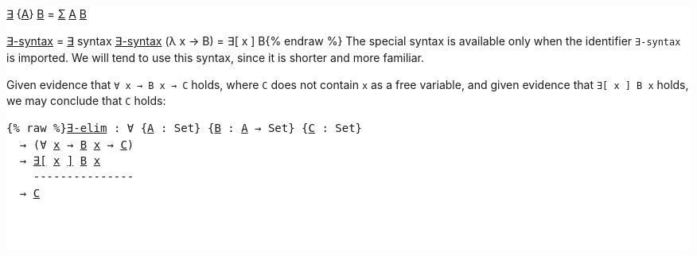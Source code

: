 <a id="6919" href="{% endraw %}{{ site.baseurl }}{% link out/plfa/Quantifiers.md %}{% raw %}#6883" class="Function">∃</a> <a id="6921" class="Symbol">{</a><a id="6922" href="{% endraw %}{{ site.baseurl }}{% link out/plfa/Quantifiers.md %}{% raw %}#6922" class="Bound">A</a><a id="6923" class="Symbol">}</a> <a id="6925" href="{% endraw %}{{ site.baseurl }}{% link out/plfa/Quantifiers.md %}{% raw %}#6925" class="Bound">B</a> <a id="6927" class="Symbol">=</a> <a id="6929" href="{% endraw %}{{ site.baseurl }}{% link out/plfa/Quantifiers.md %}{% raw %}#4467" class="Datatype">Σ</a> <a id="6931" href="{% endraw %}{{ site.baseurl }}{% link out/plfa/Quantifiers.md %}{% raw %}#6922" class="Bound">A</a> <a id="6933" href="{% endraw %}{{ site.baseurl }}{% link out/plfa/Quantifiers.md %}{% raw %}#6925" class="Bound">B</a>

<a id="∃-syntax"></a><a id="6936" href="{% endraw %}{{ site.baseurl }}{% link out/plfa/Quantifiers.md %}{% raw %}#6936" class="Function">∃-syntax</a> <a id="6945" class="Symbol">=</a> <a id="6947" href="{% endraw %}{{ site.baseurl }}{% link out/plfa/Quantifiers.md %}{% raw %}#6883" class="Function">∃</a>
<a id="6949" class="Keyword">syntax</a> <a id="6956" href="{% endraw %}{{ site.baseurl }}{% link out/plfa/Quantifiers.md %}{% raw %}#6936" class="Function">∃-syntax</a> <a id="6965" class="Symbol">(λ</a> x <a id="6970" class="Symbol">→</a> B<a id="6973" class="Symbol">)</a> <a id="6975" class="Symbol">=</a> ∃[ x ] B{% endraw %}</pre>
The special syntax is available only when the identifier `∃-syntax` is imported.
We will tend to use this syntax, since it is shorter and more familiar.

Given evidence that `∀ x → B x → C` holds, where `C` does not contain
`x` as a free variable, and given evidence that `∃[ x ] B x` holds, we
may conclude that `C` holds:
<pre class="Agda">{% raw %}<a id="∃-elim"></a><a id="7334" href="{% endraw %}{{ site.baseurl }}{% link out/plfa/Quantifiers.md %}{% raw %}#7334" class="Function">∃-elim</a> <a id="7341" class="Symbol">:</a> <a id="7343" class="Symbol">∀</a> <a id="7345" class="Symbol">{</a><a id="7346" href="{% endraw %}{{ site.baseurl }}{% link out/plfa/Quantifiers.md %}{% raw %}#7346" class="Bound">A</a> <a id="7348" class="Symbol">:</a> <a id="7350" class="PrimitiveType">Set</a><a id="7353" class="Symbol">}</a> <a id="7355" class="Symbol">{</a><a id="7356" href="{% endraw %}{{ site.baseurl }}{% link out/plfa/Quantifiers.md %}{% raw %}#7356" class="Bound">B</a> <a id="7358" class="Symbol">:</a> <a id="7360" href="{% endraw %}{{ site.baseurl }}{% link out/plfa/Quantifiers.md %}{% raw %}#7346" class="Bound">A</a> <a id="7362" class="Symbol">→</a> <a id="7364" class="PrimitiveType">Set</a><a id="7367" class="Symbol">}</a> <a id="7369" class="Symbol">{</a><a id="7370" href="{% endraw %}{{ site.baseurl }}{% link out/plfa/Quantifiers.md %}{% raw %}#7370" class="Bound">C</a> <a id="7372" class="Symbol">:</a> <a id="7374" class="PrimitiveType">Set</a><a id="7377" class="Symbol">}</a>
  <a id="7381" class="Symbol">→</a> <a id="7383" class="Symbol">(∀</a> <a id="7386" href="{% endraw %}{{ site.baseurl }}{% link out/plfa/Quantifiers.md %}{% raw %}#7386" class="Bound">x</a> <a id="7388" class="Symbol">→</a> <a id="7390" href="{% endraw %}{{ site.baseurl }}{% link out/plfa/Quantifiers.md %}{% raw %}#7356" class="Bound">B</a> <a id="7392" href="{% endraw %}{{ site.baseurl }}{% link out/plfa/Quantifiers.md %}{% raw %}#7386" class="Bound">x</a> <a id="7394" class="Symbol">→</a> <a id="7396" href="{% endraw %}{{ site.baseurl }}{% link out/plfa/Quantifiers.md %}{% raw %}#7370" class="Bound">C</a><a id="7397" class="Symbol">)</a>
  <a id="7401" class="Symbol">→</a> <a id="7403" href="{% endraw %}{{ site.baseurl }}{% link out/plfa/Quantifiers.md %}{% raw %}#6936" class="Function">∃[</a> <a id="7406" href="{% endraw %}{{ site.baseurl }}{% link out/plfa/Quantifiers.md %}{% raw %}#7406" class="Bound">x</a> <a id="7408" href="{% endraw %}{{ site.baseurl }}{% link out/plfa/Quantifiers.md %}{% raw %}#6936" class="Function">]</a> <a id="7410" href="{% endraw %}{{ site.baseurl }}{% link out/plfa/Quantifiers.md %}{% raw %}#7356" class="Bound">B</a> <a id="7412" href="{% endraw %}{{ site.baseurl }}{% link out/plfa/Quantifiers.md %}{% raw %}#7406" class="Bound">x</a>
    <a id="7418" class="Comment">---------------</a>
  <a id="7436" class="Symbol">→</a> <a id="7438" href="{% endraw %}{{ site.baseurl }}{% link out/plfa/Quantifiers.md %}{% raw %}#7370" class="Bound">C</a>